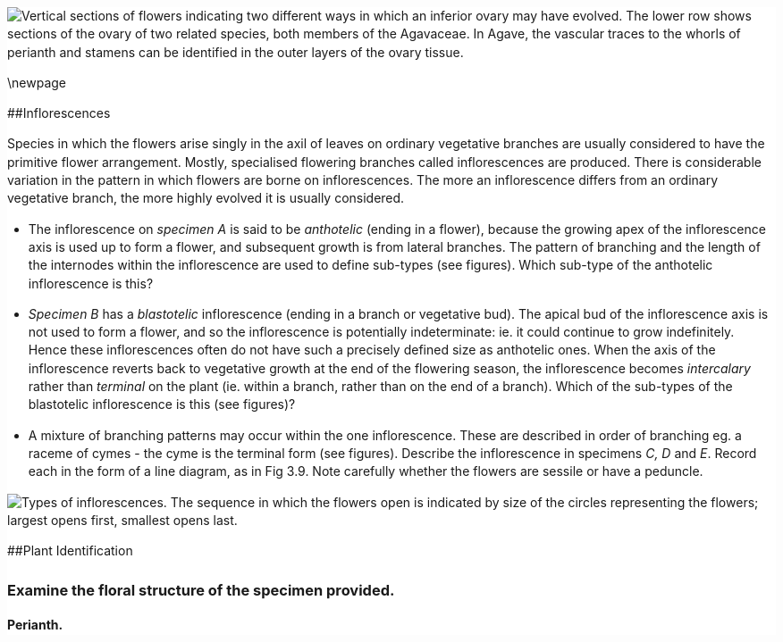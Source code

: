 ![Vertical sections of flowers indicating two different ways
in which an inferior ovary may have evolved.  The lower row shows sections of the ovary of two related species, both members
of the Agavaceae. In *Agave*, the vascular traces to the whorls of
perianth and stamens can be identified in the outer layers of the ovary
tissue.](ovary_position_evolution.png)

\newpage

##Inflorescences

Species in which the flowers arise singly in the axil of leaves on
ordinary vegetative branches are usually considered to have the
primitive flower arrangement. Mostly, specialised flowering branches
called inflorescences are produced. There is considerable variation in
the pattern in which flowers are borne on inflorescences. The more an
inflorescence differs from an ordinary vegetative branch, the more
highly evolved it is usually considered.

- The inflorescence on *specimen A* is said to be *anthotelic* (ending
 in a flower), because the growing apex of the inflorescence axis is used
 up to form a flower, and subsequent growth is from lateral branches. The
 pattern of branching and the length of the internodes within the
 inflorescence are used to define sub-types (see figures). Which sub-type
 of the anthotelic inflorescence is this?

- *Specimen B* has a *blastotelic* inflorescence (ending in a branch
 or vegetative bud). The apical bud of the inflorescence axis is not used
 to form a flower, and so the inflorescence is potentially indeterminate:
 ie. it could continue to grow indefinitely. Hence these inflorescences
 often do not have such a precisely defined size as anthotelic ones. When
 the axis of the inflorescence reverts back to vegetative growth at the
 end of the flowering season, the inflorescence becomes *intercalary*
 rather than *terminal* on the plant (ie. within a branch, rather than on
 the end of a branch). Which of the sub-types of the blastotelic
 inflorescence is this (see figures)?

- A mixture of branching patterns may occur within the one
 inflorescence. These are described in order of branching eg. a raceme of
 cymes - the cyme is the terminal form (see figures). Describe the
 inflorescence in specimens *C,* *D* and *E*. Record each in the form of
 a line diagram, as in Fig 3.9. Note carefully whether the flowers are
 sessile or have a peduncle.

![Types of inflorescences. The sequence in which the flowers
open is indicated by size of the circles representing the flowers;
largest opens first, smallest opens last.](inflorescenceTypes.png)

##Plant Identification

### Examine the floral structure of the specimen provided.

 **Perianth.** 
 